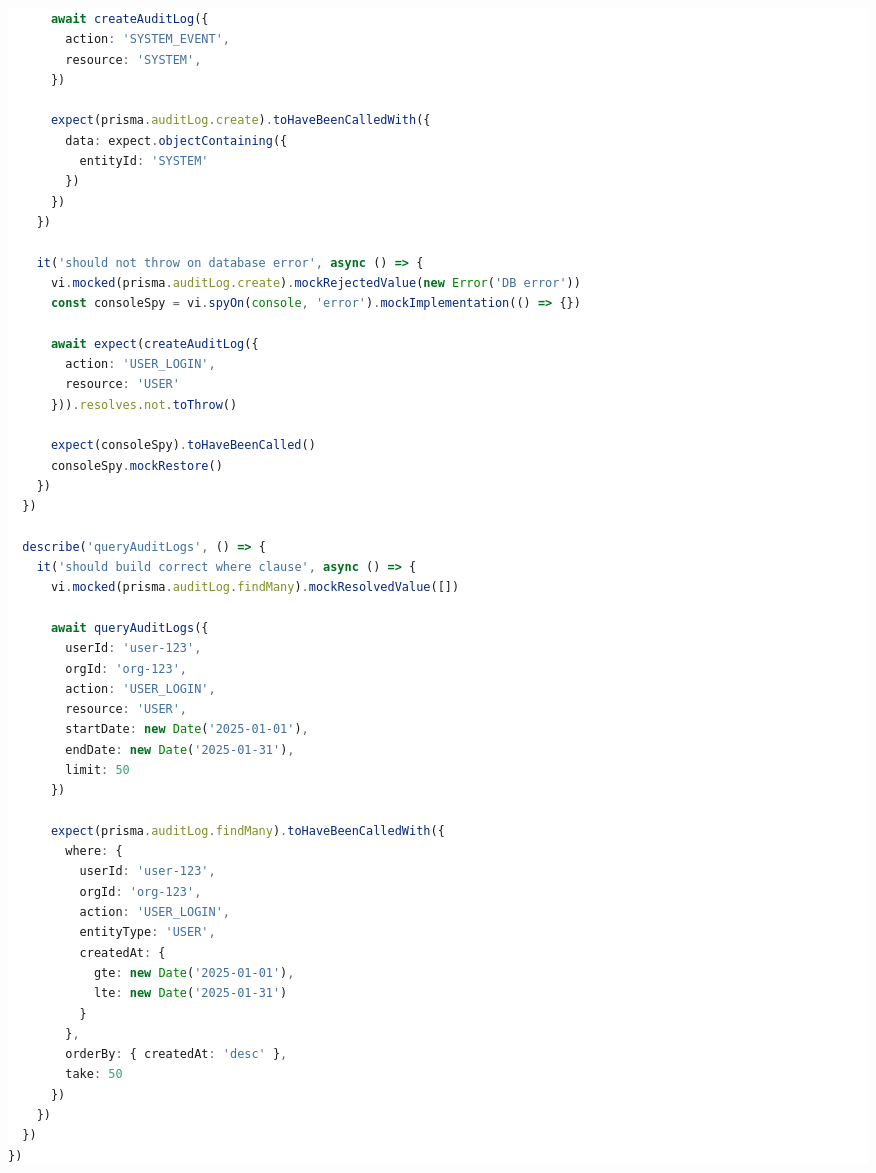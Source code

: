 ```typescript
      await createAuditLog({
        action: 'SYSTEM_EVENT',
        resource: 'SYSTEM',
      })

      expect(prisma.auditLog.create).toHaveBeenCalledWith({
        data: expect.objectContaining({
          entityId: 'SYSTEM'
        })
      })
    })

    it('should not throw on database error', async () => {
      vi.mocked(prisma.auditLog.create).mockRejectedValue(new Error('DB error'))
      const consoleSpy = vi.spyOn(console, 'error').mockImplementation(() => {})

      await expect(createAuditLog({
        action: 'USER_LOGIN',
        resource: 'USER'
      })).resolves.not.toThrow()

      expect(consoleSpy).toHaveBeenCalled()
      consoleSpy.mockRestore()
    })
  })

  describe('queryAuditLogs', () => {
    it('should build correct where clause', async () => {
      vi.mocked(prisma.auditLog.findMany).mockResolvedValue([])

      await queryAuditLogs({
        userId: 'user-123',
        orgId: 'org-123',
        action: 'USER_LOGIN',
        resource: 'USER',
        startDate: new Date('2025-01-01'),
        endDate: new Date('2025-01-31'),
        limit: 50
      })

      expect(prisma.auditLog.findMany).toHaveBeenCalledWith({
        where: {
          userId: 'user-123',
          orgId: 'org-123',
          action: 'USER_LOGIN',
          entityType: 'USER',
          createdAt: {
            gte: new Date('2025-01-01'),
            lte: new Date('2025-01-31')
          }
        },
        orderBy: { createdAt: 'desc' },
        take: 50
      })
    })
  })
})
```

